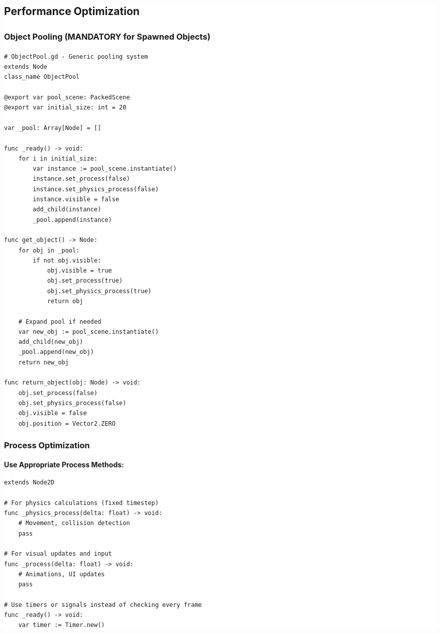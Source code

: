 ## Performance Optimization

### Object Pooling (MANDATORY for Spawned Objects)

```gdscript
# ObjectPool.gd - Generic pooling system
extends Node
class_name ObjectPool

@export var pool_scene: PackedScene
@export var initial_size: int = 20

var _pool: Array[Node] = []

func _ready() -> void:
    for i in initial_size:
        var instance := pool_scene.instantiate()
        instance.set_process(false)
        instance.set_physics_process(false)
        instance.visible = false
        add_child(instance)
        _pool.append(instance)

func get_object() -> Node:
    for obj in _pool:
        if not obj.visible:
            obj.visible = true
            obj.set_process(true)
            obj.set_physics_process(true)
            return obj

    # Expand pool if needed
    var new_obj := pool_scene.instantiate()
    add_child(new_obj)
    _pool.append(new_obj)
    return new_obj

func return_object(obj: Node) -> void:
    obj.set_process(false)
    obj.set_physics_process(false)
    obj.visible = false
    obj.position = Vector2.ZERO
```

### Process Optimization

**Use Appropriate Process Methods:**

```gdscript
extends Node2D

# For physics calculations (fixed timestep)
func _physics_process(delta: float) -> void:
    # Movement, collision detection
    pass

# For visual updates and input
func _process(delta: float) -> void:
    # Animations, UI updates
    pass

# Use timers or signals instead of checking every frame
func _ready() -> void:
    var timer := Timer.new()
```